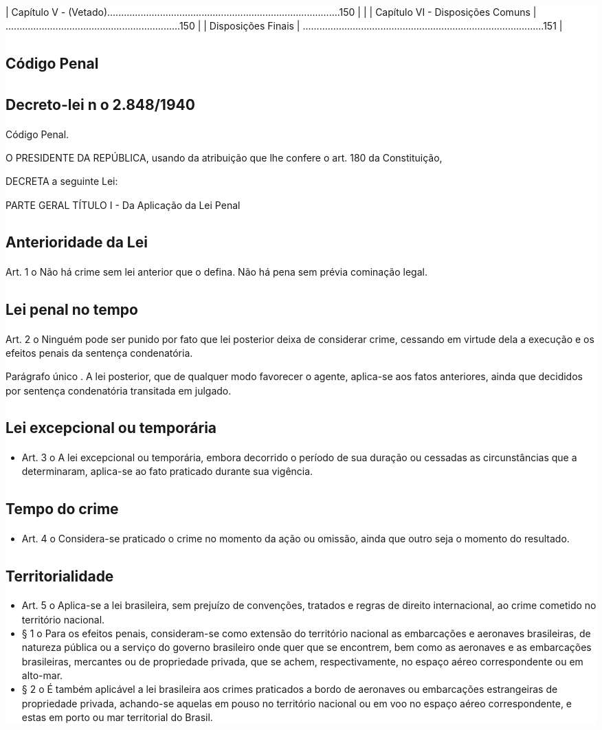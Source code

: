 | Capítulo V - (Vetado)....................................................................................150                                                            |                                                                                            |
| Capítulo VI - Disposições Comuns                                                                                                                                        | ...............................................................150                         |
| Disposições Finais                                                                                                                                                      | .......................................................................................151 |





## Código Penal

## Decreto-lei n o  2.848/1940

Código Penal.

O PRESIDENTE DA REPÚBLICA, usando da atribuição que lhe confere o art. 180 da Constituição,

DECRETA a seguinte Lei:

PARTE GERAL TÍTULO I - Da Aplicação da Lei Penal

## Anterioridade da Lei

Art. 1 o Não há crime sem lei anterior que o defina. Não há pena sem prévia cominação legal.

## Lei penal no tempo

Art. 2 o Ninguém pode ser punido por fato que lei posterior deixa de considerar crime, cessando em virtude dela a execução e os efeitos penais da sentença condenatória.

Parágrafo único .  A lei posterior, que de qualquer modo favorecer o agente, aplica-se aos fatos anteriores, ainda que decididos por sentença condenatória transitada em julgado.

## Lei excepcional ou temporária

- Art. 3 o A lei excepcional ou temporária, embora decorrido o período de sua duração ou cessadas as circunstâncias que a determinaram, aplica-se ao fato praticado durante sua vigência.

## Tempo do crime

- Art. 4 o Considera-se praticado o crime no momento da ação ou omissão, ainda que outro seja o momento do resultado.

## Territorialidade

- Art. 5 o Aplica-se a lei brasileira, sem prejuízo de convenções, tratados e regras de direito internacional, ao crime cometido no território nacional.
- § 1 o Para os efeitos penais, consideram-se como extensão do território nacional as embarcações e aeronaves brasileiras, de natureza pública ou a serviço do governo brasileiro onde quer que se encontrem, bem como as aeronaves e as embarcações brasileiras, mercantes ou de propriedade privada, que se achem, respectivamente, no espaço aéreo correspondente ou em alto-mar.
- § 2 o É também aplicável a lei brasileira aos crimes praticados a bordo de aeronaves ou embarcações estrangeiras de propriedade privada, achando-se aquelas em pouso no território nacional ou em voo no espaço aéreo correspondente, e estas em porto ou mar territorial do Brasil.
